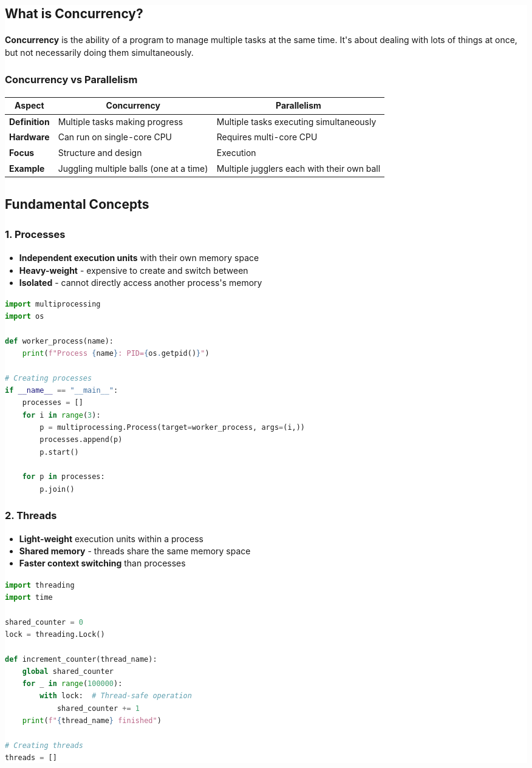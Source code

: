 ## **What is Concurrency?**

**Concurrency** is the ability of a program to manage multiple tasks at the same time. It's about dealing with lots of things at once, but not necessarily doing them simultaneously.

### **Concurrency vs Parallelism**

| **Aspect** | **Concurrency** | **Parallelism** |
|------------|-----------------|-----------------|
| **Definition** | Multiple tasks making progress | Multiple tasks executing simultaneously |
| **Hardware** | Can run on single-core CPU | Requires multi-core CPU |
| **Focus** | Structure and design | Execution |
| **Example** | Juggling multiple balls (one at a time) | Multiple jugglers each with their own ball |

## **Fundamental Concepts**

### **1. Processes**
- **Independent execution units** with their own memory space
- **Heavy-weight** - expensive to create and switch between
- **Isolated** - cannot directly access another process's memory

```python
import multiprocessing
import os

def worker_process(name):
    print(f"Process {name}: PID={os.getpid()}")
    
# Creating processes
if __name__ == "__main__":
    processes = []
    for i in range(3):
        p = multiprocessing.Process(target=worker_process, args=(i,))
        processes.append(p)
        p.start()
    
    for p in processes:
        p.join()
```

### **2. Threads**
- **Light-weight** execution units within a process
- **Shared memory** - threads share the same memory space
- **Faster context switching** than processes

```python
import threading
import time

shared_counter = 0
lock = threading.Lock()

def increment_counter(thread_name):
    global shared_counter
    for _ in range(100000):
        with lock:  # Thread-safe operation
            shared_counter += 1
    print(f"{thread_name} finished")

# Creating threads
threads = []
```